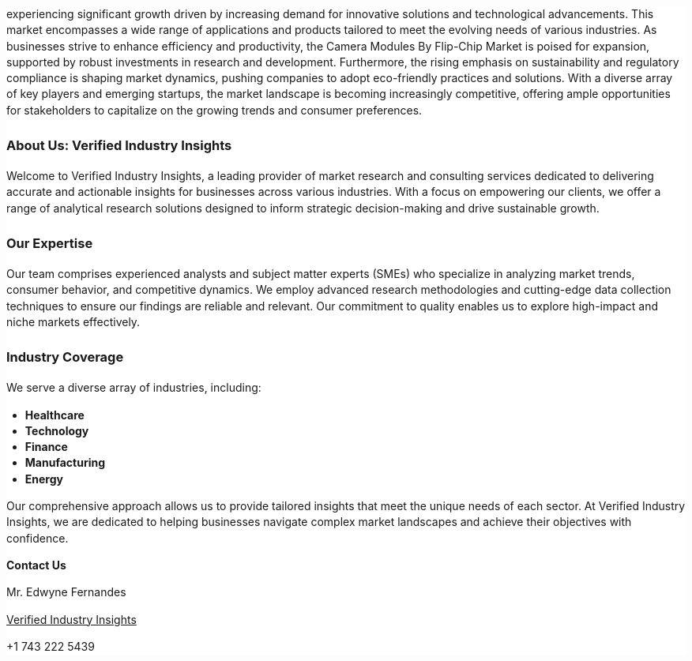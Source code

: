 experiencing significant growth driven by increasing demand for innovative solutions and technological advancements. This market encompasses a wide range of applications and products tailored to meet the evolving needs of various industries. As businesses strive to enhance efficiency and productivity, the Camera Modules By Flip-Chip Market is poised for expansion, supported by robust investments in research and development. Furthermore, the rising emphasis on sustainability and regulatory compliance is shaping market dynamics, pushing companies to adopt eco-friendly practices and solutions. With a diverse array of key players and emerging startups, the market landscape is becoming increasingly competitive, offering ample opportunities for stakeholders to capitalize on the growing trends and consumer preferences.</p><h3>About Us: Verified Industry Insights</h3><p>Welcome to Verified Industry Insights, a leading provider of market research and consulting services dedicated to delivering accurate and actionable insights for businesses across various industries. With a focus on empowering our clients, we offer a range of analytical research solutions designed to inform strategic decision-making and drive sustainable growth.</p><h3>Our Expertise</h3><p>Our team comprises experienced analysts and subject matter experts (SMEs) who specialize in analyzing market trends, consumer behavior, and competitive dynamics. We employ advanced research methodologies and cutting-edge data collection techniques to ensure our findings are reliable and relevant. Our commitment to quality enables us to explore high-impact and niche markets effectively.</p><h3>Industry Coverage</h3><p>We serve a diverse array of industries, including:</p><ul><li><strong>Healthcare</strong></li><li><strong>Technology</strong></li><li><strong>Finance</strong></li><li><strong>Manufacturing</strong></li><li><strong>Energy</strong></li></ul><p>Our comprehensive approach allows us to provide tailored insights that meet the unique needs of each sector. At Verified Industry Insights, we are dedicated to helping businesses navigate complex market landscapes and achieve their objectives with confidence.</p><p><strong>Contact Us</strong></p><p>Mr. Edwyne Fernandes</p><p><a href="https://www.verifiedindustryinsights.com/">Verified Industry Insights</a></p><p>+1 743 222 5439</p>
